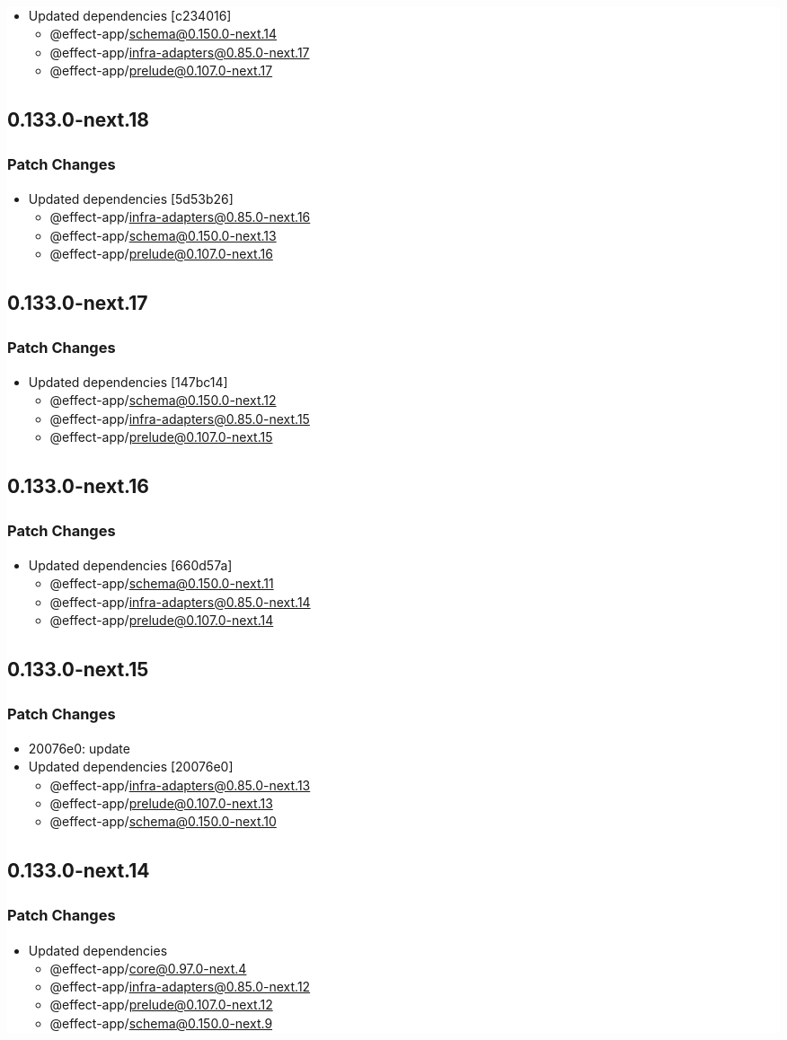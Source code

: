 - Updated dependencies [c234016]
  - @effect-app/schema@0.150.0-next.14
  - @effect-app/infra-adapters@0.85.0-next.17
  - @effect-app/prelude@0.107.0-next.17

## 0.133.0-next.18

### Patch Changes

- Updated dependencies [5d53b26]
  - @effect-app/infra-adapters@0.85.0-next.16
  - @effect-app/schema@0.150.0-next.13
  - @effect-app/prelude@0.107.0-next.16

## 0.133.0-next.17

### Patch Changes

- Updated dependencies [147bc14]
  - @effect-app/schema@0.150.0-next.12
  - @effect-app/infra-adapters@0.85.0-next.15
  - @effect-app/prelude@0.107.0-next.15

## 0.133.0-next.16

### Patch Changes

- Updated dependencies [660d57a]
  - @effect-app/schema@0.150.0-next.11
  - @effect-app/infra-adapters@0.85.0-next.14
  - @effect-app/prelude@0.107.0-next.14

## 0.133.0-next.15

### Patch Changes

- 20076e0: update
- Updated dependencies [20076e0]
  - @effect-app/infra-adapters@0.85.0-next.13
  - @effect-app/prelude@0.107.0-next.13
  - @effect-app/schema@0.150.0-next.10

## 0.133.0-next.14

### Patch Changes

- Updated dependencies
  - @effect-app/core@0.97.0-next.4
  - @effect-app/infra-adapters@0.85.0-next.12
  - @effect-app/prelude@0.107.0-next.12
  - @effect-app/schema@0.150.0-next.9
